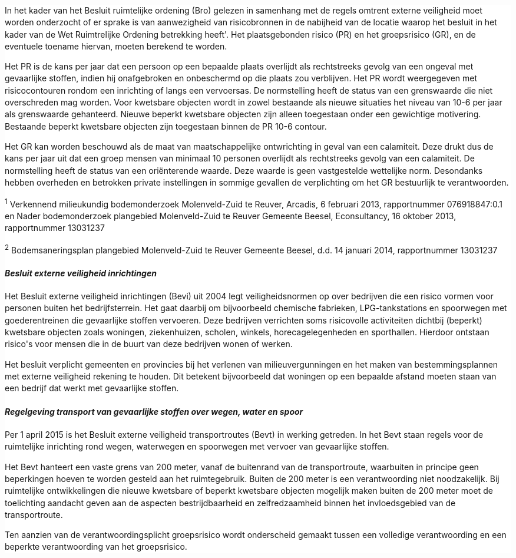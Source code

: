 In het kader van het Besluit ruimtelijke ordening (Bro) gelezen in samenhang met de regels omtrent externe veiligheid moet worden onderzocht of er sprake is van aanwezigheid van risicobronnen in de nabijheid van de locatie waarop het besluit in het kader van de Wet Ruimtrelijke Ordening betrekking heeft'. Het plaatsgebonden risico (PR) en het groepsrisico (GR), en de eventuele toename hiervan, moeten berekend te worden.

Het PR is de kans per jaar dat een persoon op een bepaalde plaats overlijdt als rechtstreeks gevolg van een ongeval met gevaarlijke stoffen, indien hij onafgebroken en onbeschermd op die plaats zou verblijven. Het PR wordt weergegeven met risicocontouren rondom een inrichting of langs een vervoersas. De normstelling heeft de status van een grenswaarde die niet overschreden mag worden. Voor kwetsbare objecten wordt in zowel bestaande als nieuwe situaties het niveau van 10-6 per jaar als grenswaarde gehanteerd. Nieuwe beperkt kwetsbare objecten zijn alleen toegestaan onder een gewichtige motivering. Bestaande beperkt kwetsbare objecten zijn toegestaan binnen de PR 10-6 contour.

Het GR kan worden beschouwd als de maat van maatschappelijke ontwrichting in geval van een calamiteit. Deze drukt dus de kans per jaar uit dat een groep mensen van minimaal 10 personen overlijdt als rechtstreeks gevolg van een calamiteit. De normstelling heeft de status van een oriënterende waarde. Deze waarde is geen vastgestelde wettelijke norm. Desondanks hebben overheden en betrokken private instellingen in sommige gevallen de verplichting om het GR bestuurlijk te verantwoorden.

<sup>1</sup> Verkennend milieukundig bodemonderzoek Molenveld-Zuid te Reuver, Arcadis, 6 februari 2013, rapportnummer 076918847:0.1 en Nader bodemonderzoek plangebied Molenveld-Zuid te Reuver Gemeente Beesel, Econsultancy, 16 oktober 2013, rapportnummer 13031237

<sup>2</sup> Bodemsaneringsplan plangebied Molenveld-Zuid te Reuver Gemeente Beesel, d.d. 14 januari 2014, rapportnummer 13031237

#### *Besluit externe veiligheid inrichtingen*

Het Besluit externe veiligheid inrichtingen (Bevi) uit 2004 legt veiligheidsnormen op over bedrijven die een risico vormen voor personen buiten het bedrijfsterrein. Het gaat daarbij om bijvoorbeeld chemische fabrieken, LPG-tankstations en spoorwegen met goederentreinen die gevaarlijke stoffen vervoeren. Deze bedrijven verrichten soms risicovolle activiteiten dichtbij (beperkt) kwetsbare objecten zoals woningen, ziekenhuizen, scholen, winkels, horecagelegenheden en sporthallen. Hierdoor ontstaan risico's voor mensen die in de buurt van deze bedrijven wonen of werken.

Het besluit verplicht gemeenten en provincies bij het verlenen van milieuvergunningen en het maken van bestemmingsplannen met externe veiligheid rekening te houden. Dit betekent bijvoorbeeld dat woningen op een bepaalde afstand moeten staan van een bedrijf dat werkt met gevaarlijke stoffen.

#### *Regelgeving transport van gevaarlijke stoffen over wegen, water en spoor*

Per 1 april 2015 is het Besluit externe veiligheid transportroutes (Bevt) in werking getreden. In het Bevt staan regels voor de ruimtelijke inrichting rond wegen, waterwegen en spoorwegen met vervoer van gevaarlijke stoffen.

Het Bevt hanteert een vaste grens van 200 meter, vanaf de buitenrand van de transportroute, waarbuiten in principe geen beperkingen hoeven te worden gesteld aan het ruimtegebruik. Buiten de 200 meter is een verantwoording niet noodzakelijk. Bij ruimtelijke ontwikkelingen die nieuwe kwetsbare of beperkt kwetsbare objecten mogelijk maken buiten de 200 meter moet de toelichting aandacht geven aan de aspecten bestrijdbaarheid en zelfredzaamheid binnen het invloedsgebied van de transportroute.

Ten aanzien van de verantwoordingsplicht groepsrisico wordt onderscheid gemaakt tussen een volledige verantwoording en een beperkte verantwoording van het groepsrisico.
